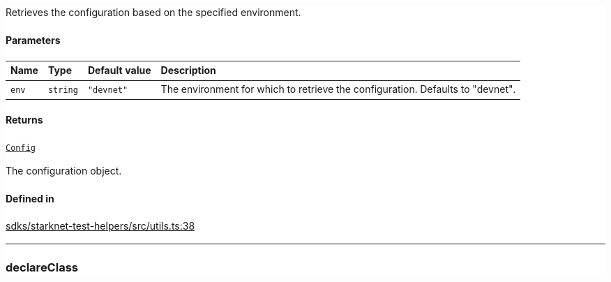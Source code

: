 Retrieves the configuration based on the specified environment.

#### Parameters

| Name | Type | Default value | Description |
| :------ | :------ | :------ | :------ |
| `env` | `string` | `"devnet"` | The environment for which to retrieve the configuration. Defaults to "devnet". |

#### Returns

[`Config`](modules.md#config)

The configuration object.

#### Defined in

[sdks/starknet-test-helpers/src/utils.ts:38](https://github.com/0xknwn/starknet-modular-account/blob/13933136063b59474d3128fc75e55f1bea883d64/sdks/starknet-test-helpers/src/utils.ts#L38)

___

### declareClass
